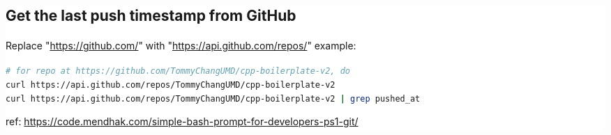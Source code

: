 ## Get the last push timestamp from GitHub
Replace "https://github.com/" with "https://api.github.com/repos/"
example:
```bash
# for repo at https://github.com/TommyChangUMD/cpp-boilerplate-v2, do
curl https://api.github.com/repos/TommyChangUMD/cpp-boilerplate-v2 
curl https://api.github.com/repos/TommyChangUMD/cpp-boilerplate-v2 | grep pushed_at
```

ref: https://code.mendhak.com/simple-bash-prompt-for-developers-ps1-git/
